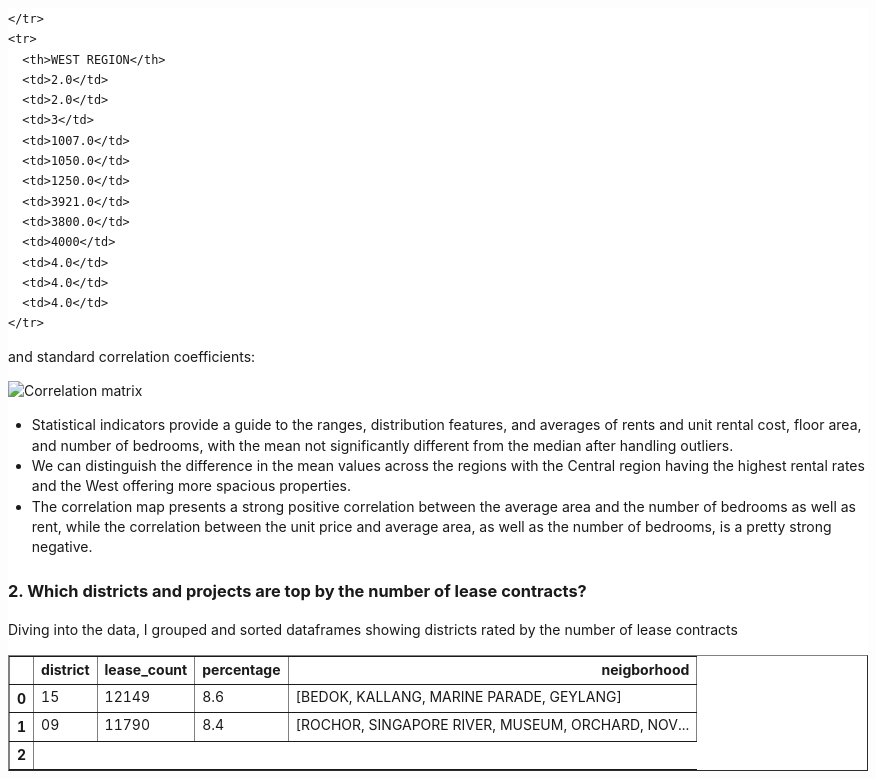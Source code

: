     </tr>
    <tr>
      <th>WEST REGION</th>
      <td>2.0</td>
      <td>2.0</td>
      <td>3</td>
      <td>1007.0</td>
      <td>1050.0</td>
      <td>1250.0</td>
      <td>3921.0</td>
      <td>3800.0</td>
      <td>4000</td>
      <td>4.0</td>
      <td>4.0</td>
      <td>4.0</td>
    </tr>
  </tbody>
</table>

and standard correlation coefficients:

![Correlation matrix](https://github.com/maribaklanova/Singapore-rental-analysis/assets/162949373/106ec802-8fc1-4b3e-a4a4-b95b08b90a3d)

* Statistical indicators provide a guide to the ranges, distribution features, and averages of rents and unit rental cost, floor area, and number of bedrooms, with the mean not significantly different from the median after handling outliers.
* We can distinguish the difference in the mean values across the regions with the Central region having the highest rental rates and the West offering more spacious properties.
* The correlation map presents a strong positive correlation between the average area and the number of bedrooms as well as rent, while the correlation between the unit price and average area, as well as the number of bedrooms, is a pretty strong negative.

### 2. Which districts and projects are top by the number of lease contracts?

Diving into the data, I grouped and sorted dataframes showing districts rated by the number of lease contracts

<table border="1" class="dataframe">
  <thead>
    <tr style="text-align: right;">
      <th></th>
      <th>district</th>
      <th>lease_count</th>
      <th>percentage</th>
      <th>neigborhood</th>
    </tr>
  </thead>
  <tbody>
    <tr>
      <th>0</th>
      <td>15</td>
      <td>12149</td>
      <td>8.6</td>
      <td>[BEDOK, KALLANG, MARINE PARADE, GEYLANG]</td>
    </tr>
    <tr>
      <th>1</th>
      <td>09</td>
      <td>11790</td>
      <td>8.4</td>
      <td>[ROCHOR, SINGAPORE RIVER, MUSEUM, ORCHARD, NOV...</td>
    </tr>
    <tr>
      <th>2</th>